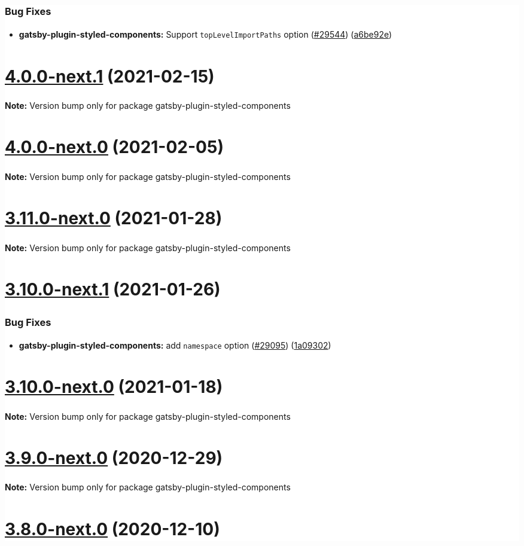 ### Bug Fixes

- **gatsby-plugin-styled-components:** Support `topLevelImportPaths` option ([#29544](https://github.com/gatsbyjs/gatsby/issues/29544)) ([a6be92e](https://github.com/gatsbyjs/gatsby/commit/a6be92eb80bb98c308310a0fb3c340dab8e104aa))

# [4.0.0-next.1](https://github.com/gatsbyjs/gatsby/compare/gatsby-plugin-styled-components@4.0.0-next.0...gatsby-plugin-styled-components@4.0.0-next.1) (2021-02-15)

**Note:** Version bump only for package gatsby-plugin-styled-components

# [4.0.0-next.0](https://github.com/gatsbyjs/gatsby/compare/gatsby-plugin-styled-components@3.11.0-next.0...gatsby-plugin-styled-components@4.0.0-next.0) (2021-02-05)

**Note:** Version bump only for package gatsby-plugin-styled-components

# [3.11.0-next.0](https://github.com/gatsbyjs/gatsby/compare/gatsby-plugin-styled-components@3.10.0-next.1...gatsby-plugin-styled-components@3.11.0-next.0) (2021-01-28)

**Note:** Version bump only for package gatsby-plugin-styled-components

# [3.10.0-next.1](https://github.com/gatsbyjs/gatsby/compare/gatsby-plugin-styled-components@3.10.0-next.0...gatsby-plugin-styled-components@3.10.0-next.1) (2021-01-26)

### Bug Fixes

- **gatsby-plugin-styled-components:** add `namespace` option ([#29095](https://github.com/gatsbyjs/gatsby/issues/29095)) ([1a09302](https://github.com/gatsbyjs/gatsby/commit/1a09302d65817ce0d6b62819a5e1fcdddafc3ea3))

# [3.10.0-next.0](https://github.com/gatsbyjs/gatsby/compare/gatsby-plugin-styled-components@3.9.0-next.0...gatsby-plugin-styled-components@3.10.0-next.0) (2021-01-18)

**Note:** Version bump only for package gatsby-plugin-styled-components

# [3.9.0-next.0](https://github.com/gatsbyjs/gatsby/compare/gatsby-plugin-styled-components@3.8.0-next.0...gatsby-plugin-styled-components@3.9.0-next.0) (2020-12-29)

**Note:** Version bump only for package gatsby-plugin-styled-components

# [3.8.0-next.0](https://github.com/gatsbyjs/gatsby/compare/gatsby-plugin-styled-components@3.7.0-next.0...gatsby-plugin-styled-components@3.8.0-next.0) (2020-12-10)
